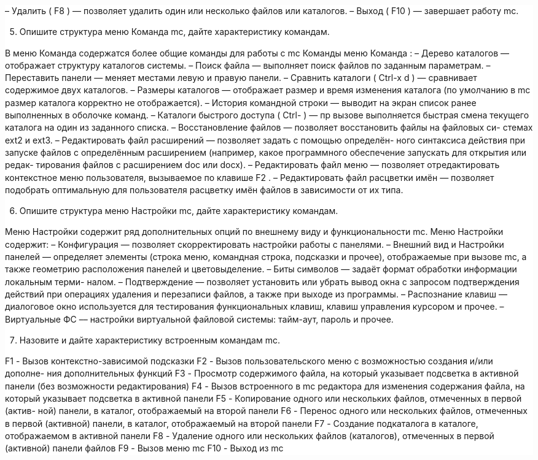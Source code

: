 – Удалить ( F8 ) — позволяет удалить один или несколько файлов или каталогов.
– Выход ( F10 ) — завершает работу mc.

5. Опишите структура меню Команда mc, дайте характеристику командам.

В меню Команда содержатся более общие команды для работы с mc
Команды меню Команда :
– Дерево каталогов — отображает структуру каталогов системы.
– Поиск файла — выполняет поиск файлов по заданным параметрам.
– Переставить панели — меняет местами левую и правую панели.
– Сравнить каталоги ( Ctrl-x d ) — сравнивает содержимое двух каталогов.
– Размеры каталогов — отображает размер и время изменения каталога (по
умолчанию в mc размер каталога корректно не отображается).
– История командной строки — выводит на экран список ранее выполненных
в оболочке команд.
– Каталоги быстрого доступа ( Ctrl- ) — пр вызове выполняется быстрая смена
текущего каталога на один из заданного списка.
– Восстановление файлов — позволяет восстановить файлы на файловых си-
стемах ext2 и ext3.
– Редактировать файл расширений — позволяет задать с помощью определён-
ного синтаксиса действия при запуске файлов с определённым расширением
(например, какое программного обеспечение запускать для открытия или редак-
тирования файлов с расширением doc или docx).
– Редактировать файл меню — позволяет отредактировать контекстное меню
пользователя, вызываемое по клавише F2 .
– Редактировать файл расцветки имён — позволяет подобрать оптимальную
для пользователя расцветку имён файлов в зависимости от их типа.

6. Опишите структура меню Настройки mc, дайте характеристику командам.

Меню Настройки содержит ряд дополнительных опций по внешнему виду и
функциональности mc.
Меню Настройки содержит:
– Конфигурация — позволяет скорректировать настройки работы с панелями.
– Внешний вид и Настройки панелей — определяет элементы (строка меню,
командная строка, подсказки и прочее), отображаемые при вызове mc, а также
геометрию расположения панелей и цветовыделение.
– Биты символов — задаёт формат обработки информации локальным терми-
налом.
– Подтверждение — позволяет установить или убрать вывод окна с запросом
подтверждения действий при операциях удаления и перезаписи файлов, а также
при выходе из программы.
– Распознание клавиш — диалоговое окно используется для тестирования
функциональных клавиш, клавиш управления курсором и прочее.
– Виртуальные ФС –– настройки виртуальной файловой системы: тайм-аут,
пароль и прочее.

7. Назовите и дайте характеристику встроенным командам mc.

F1 - Вызов контекстно-зависимой подсказки
F2 - Вызов пользовательского меню с возможностью создания и/или дополне-
ния дополнительных функций
F3 - Просмотр содержимого файла, на который указывает подсветка в активной
панели (без возможности редактирования)
F4 - Вызов встроенного в mc редактора для изменения содержания файла, на
который указывает подсветка в активной панели
F5 - Копирование одного или нескольких файлов, отмеченных в первой (актив-
ной) панели, в каталог, отображаемый на второй панели
F6 - Перенос одного или нескольких файлов, отмеченных в первой (активной)
панели, в каталог, отображаемый на второй панели
F7 - Создание подкаталога в каталоге, отображаемом в активной панели
F8 - Удаление одного или нескольких файлов (каталогов), отмеченных в первой
(активной) панели файлов
F9 - Вызов меню mc
F10 - Выход из mc
